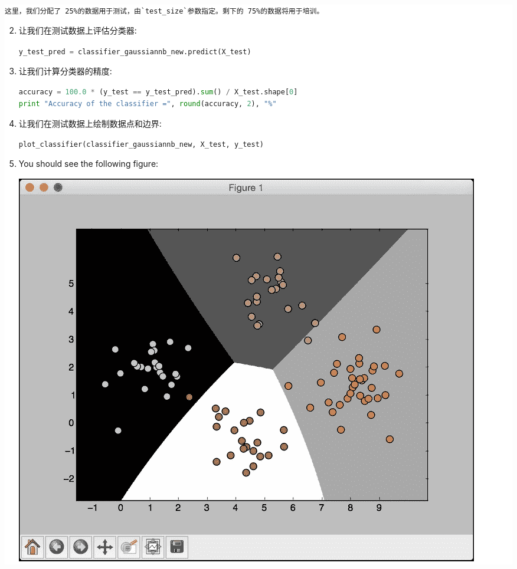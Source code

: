     这里，我们分配了 25%的数据用于测试，由`test_size`参数指定。剩下的 75%的数据将用于培训。

2.  让我们在测试数据上评估分类器:

    ```py
    y_test_pred = classifier_gaussiannb_new.predict(X_test)
    ```

3.  让我们计算分类器的精度:

    ```py
    accuracy = 100.0 * (y_test == y_test_pred).sum() / X_test.shape[0]
    print "Accuracy of the classifier =", round(accuracy, 2), "%"
    ```

4.  让我们在测试数据上绘制数据点和边界:

    ```py
    plot_classifier(classifier_gaussiannb_new, X_test, y_test)
    ```

5.  You should see the following figure:

    ![How to do it…](img/B05485_02_07.jpg)
